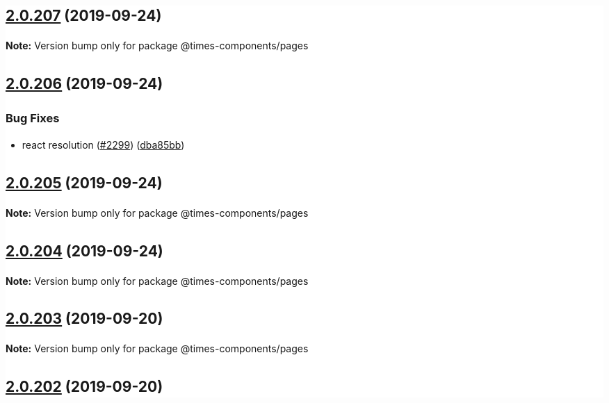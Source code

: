 

## [2.0.207](https://github.com/newsuk/times-components/compare/@times-components/pages@2.0.206...@times-components/pages@2.0.207) (2019-09-24)

**Note:** Version bump only for package @times-components/pages





## [2.0.206](https://github.com/newsuk/times-components/compare/@times-components/pages@2.0.205...@times-components/pages@2.0.206) (2019-09-24)


### Bug Fixes

* react resolution ([#2299](https://github.com/newsuk/times-components/issues/2299)) ([dba85bb](https://github.com/newsuk/times-components/commit/dba85bb))





## [2.0.205](https://github.com/newsuk/times-components/compare/@times-components/pages@2.0.204...@times-components/pages@2.0.205) (2019-09-24)

**Note:** Version bump only for package @times-components/pages





## [2.0.204](https://github.com/newsuk/times-components/compare/@times-components/pages@2.0.203...@times-components/pages@2.0.204) (2019-09-24)

**Note:** Version bump only for package @times-components/pages





## [2.0.203](https://github.com/newsuk/times-components/compare/@times-components/pages@2.0.202...@times-components/pages@2.0.203) (2019-09-20)

**Note:** Version bump only for package @times-components/pages





## [2.0.202](https://github.com/newsuk/times-components/compare/@times-components/pages@2.0.201...@times-components/pages@2.0.202) (2019-09-20)
